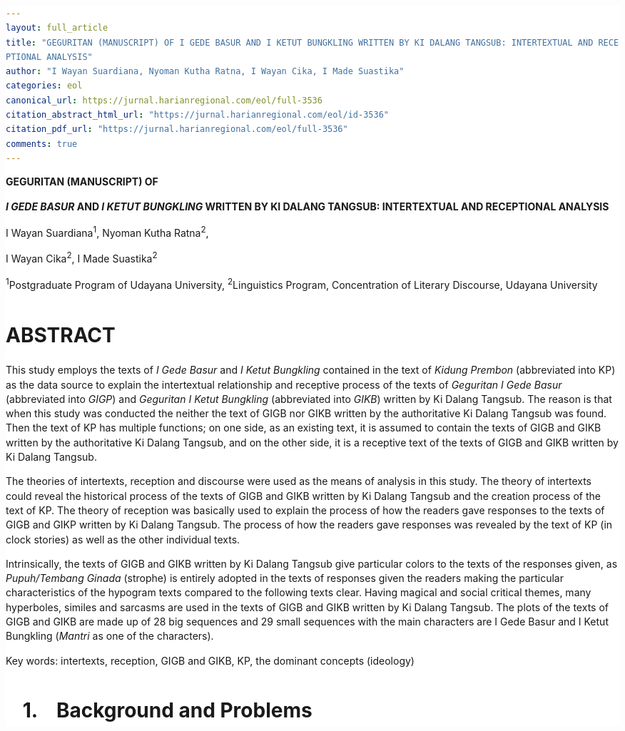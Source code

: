 ```yaml
---
layout: full_article
title: "GEGURITAN (MANUSCRIPT) OF I GEDE BASUR AND I KETUT BUNGKLING WRITTEN BY KI DALANG TANGSUB: INTERTEXTUAL AND RECEPTIONAL ANALYSIS"
author: "I Wayan Suardiana, Nyoman Kutha Ratna, I Wayan Cika, I Made Suastika"
categories: eol
canonical_url: https://jurnal.harianregional.com/eol/full-3536 
citation_abstract_html_url: "https://jurnal.harianregional.com/eol/id-3536"
citation_pdf_url: "https://jurnal.harianregional.com/eol/full-3536"  
comments: true
---
```


<p><span class="font0" style="font-weight:bold;">GEGURITAN (MANUSCRIPT) OF</span></p>
<p><span class="font0" style="font-weight:bold;font-style:italic;">I GEDE BASUR</span><span class="font0" style="font-weight:bold;"> AND </span><span class="font0" style="font-weight:bold;font-style:italic;">I KETUT BUNGKLING </span><span class="font0" style="font-weight:bold;">WRITTEN BY KI DALANG TANGSUB: INTERTEXTUAL AND RECEPTIONAL ANALYSIS</span></p>
<p><span class="font0">I Wayan Suardiana<sup>1</sup>, Nyoman Kutha Ratna<sup>2</sup>,</span></p>
<p><span class="font0">I Wayan Cika<sup>2</sup>, I Made Suastika<sup>2</sup></span></p>
<p><span class="font0"><sup>1</sup>Postgraduate Program of Udayana University, <sup>2</sup>Linguistics Program, Concentration of Literary Discourse, Udayana University</span></p><a name="caption1"></a>
<h1><a name="bookmark0"></a><span class="font0" style="font-weight:bold;"><a name="bookmark1"></a>ABSTRACT</span></h1>
<p><span class="font0">This study employs the texts of </span><span class="font0" style="font-style:italic;">I Gede Basur</span><span class="font0"> and </span><span class="font0" style="font-style:italic;">I Ketut Bungkling</span><span class="font0"> contained in the text of </span><span class="font0" style="font-style:italic;">Kidung Prembon</span><span class="font0"> (abbreviated into KP) as the data source to explain the intertextual relationship and receptive process of the texts of </span><span class="font0" style="font-style:italic;">Geguritan I Gede Basur </span><span class="font0">(abbreviated into </span><span class="font0" style="font-style:italic;">GIGP</span><span class="font0">) and </span><span class="font0" style="font-style:italic;">Geguritan I Ketut Bungkling</span><span class="font0"> (abbreviated into </span><span class="font0" style="font-style:italic;">GIKB</span><span class="font0">) written by Ki Dalang Tangsub. The reason is that when this study was conducted the neither the text of GIGB nor GIKB written by the authoritative Ki Dalang Tangsub was found. Then the text of KP has multiple functions; on one side, as an existing text, it is assumed to contain the texts of GIGB and GIKB written by the authoritative Ki Dalang Tangsub, and on the other side, it is a receptive text of the texts of GIGB and GIKB written by Ki Dalang Tangsub.</span></p>
<p><span class="font0">The theories of intertexts, reception and discourse were used as the means of analysis in this study. The theory of intertexts could reveal the historical process of the texts of GIGB and GIKB written by Ki Dalang Tangsub and the creation process of the text of KP. The theory of reception was basically used to explain the process of how the readers gave responses to the texts of GIGB and GIKP written by Ki Dalang Tangsub. The process of how the readers gave responses was revealed by the text of KP (in clock stories) as well as the other individual texts.</span></p>
<p><span class="font0">Intrinsically, the texts of GIGB and GIKB written by Ki Dalang Tangsub give particular colors to the texts of the responses given, as </span><span class="font0" style="font-style:italic;">Pupuh/Tembang Ginada</span><span class="font0"> (strophe) is entirely adopted in the texts of responses given the readers making the particular characteristics of the hypogram texts compared to the following texts clear. Having magical and social critical themes, many hyperboles, similes and sarcasms are used in the texts of GIGB and GIKB written by Ki Dalang Tangsub. The plots of the texts of GIGB and GIKB are made up of 28 big sequences and 29 small sequences with the main characters are I Gede Basur and I Ketut Bungkling (</span><span class="font0" style="font-style:italic;">Mantri</span><span class="font0"> as one of the characters).</span></p>
<p><span class="font0">Key words: intertexts, reception, GIGB and GIKB, KP, the dominant concepts (ideology)</span></p>
<ul style="list-style:none;"><li>
<h1><a name="bookmark2"></a><span class="font0" style="font-weight:bold;"><a name="bookmark3"></a>1. &nbsp;&nbsp;&nbsp;Background and Problems</span></h1></li></ul>